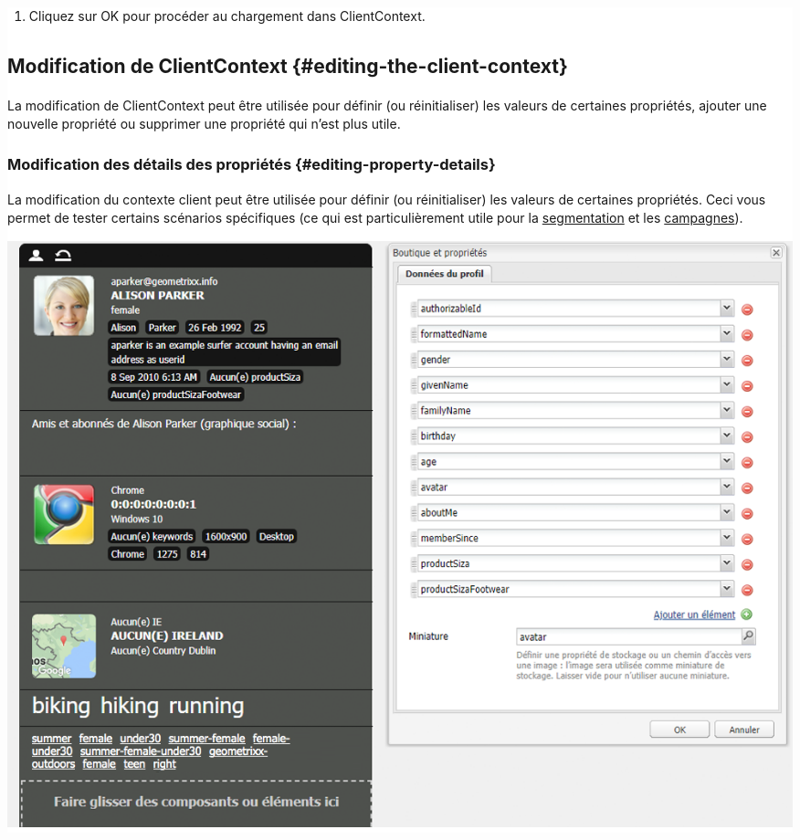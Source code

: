 1. Cliquez sur OK pour procéder au chargement dans ClientContext.

## Modification de ClientContext {#editing-the-client-context}

La modification de ClientContext peut être utilisée pour définir (ou réinitialiser) les valeurs de certaines propriétés, ajouter une nouvelle propriété ou supprimer une propriété qui n’est plus utile.

### Modification des détails des propriétés {#editing-property-details}

La modification du contexte client peut être utilisée pour définir (ou réinitialiser) les valeurs de certaines propriétés. Ceci vous permet de tester certains scénarios spécifiques (ce qui est particulièrement utile pour la [segmentation](/help/sites-administering/campaign-segmentation.md) et les [campagnes](/help/sites-authoring/personalization.md)).

![clientcontext_alisonparker_edit](assets/clientcontext_alisonparker_edit.png)
